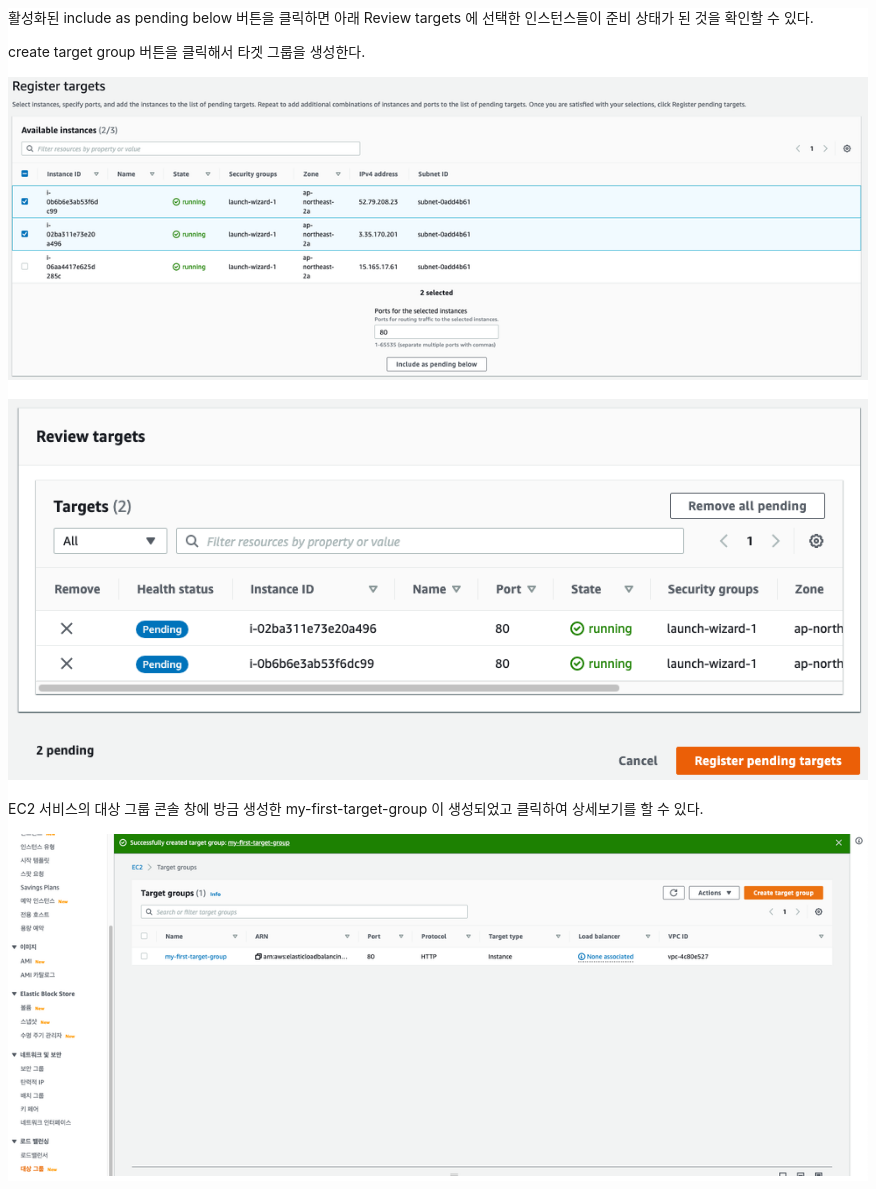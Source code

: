 활성화된 include as pending below 버튼을 클릭하면 아래 Review targets 에 선택한 인스턴스들이 준비 상태가 된 것을 확인할 수 있다. 

create target group 버튼을 클릭해서 타겟 그룹을 생성한다.

![img_16.png](image/41.png)

![img_17.png](image/42.png)

EC2 서비스의 대상 그룹 콘솔 창에 방금 생성한 my-first-target-group 이 생성되었고 클릭하여 상세보기를 할 수 있다.

![img_12.png](image/37.png)
